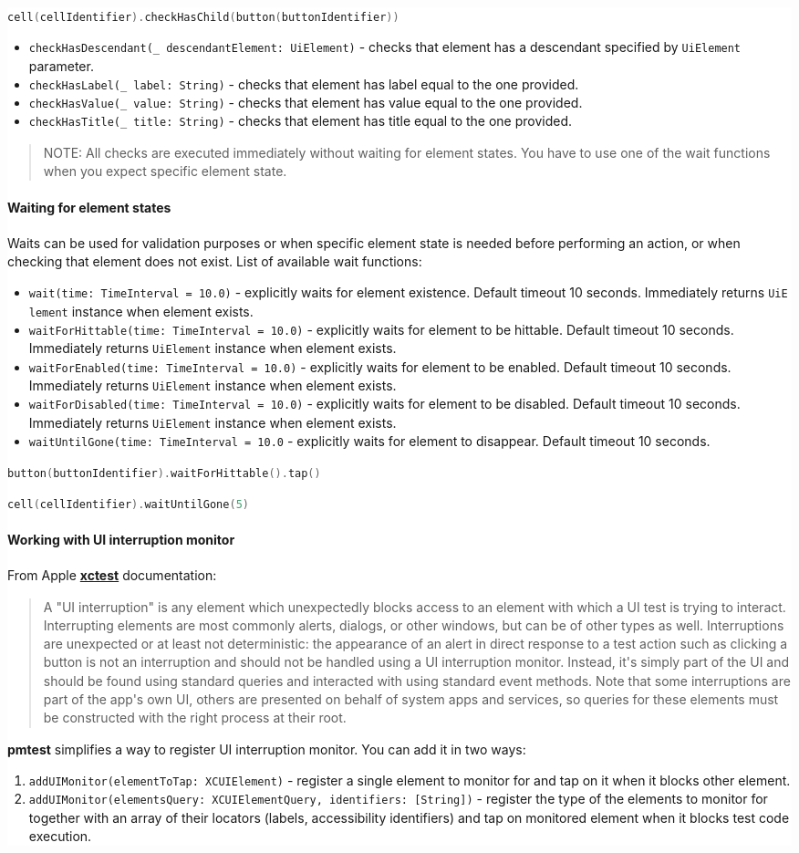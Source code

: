 ```swift
cell(cellIdentifier).checkHasChild(button(buttonIdentifier))
```
- `checkHasDescendant(_ descendantElement: UiElement)` - checks that element has a descendant specified by `UiElement` parameter.
- `checkHasLabel(_ label: String)` - checks that element has label equal to the one provided.
- `checkHasValue(_ value: String)` - checks that element has value equal to the one provided.
- `checkHasTitle(_ title: String)` -  checks that element has title equal to the one provided.

> NOTE: All checks are executed immediately without waiting for element states. You have to use one of the wait functions when you expect specific element state.

#### Waiting for element states <a name="wait"></a>
Waits can be used for validation purposes or when specific element state is needed before performing an action, or when checking that element does not exist.
List of available wait functions:
- `wait(time: TimeInterval = 10.0)` - explicitly waits for element existence. Default timeout 10 seconds. Immediately returns `UiElement` instance when element exists.
- `waitForHittable(time: TimeInterval = 10.0)` - explicitly waits for element to be hittable. Default timeout 10 seconds. Immediately returns `UiElement` instance when element exists.
- `waitForEnabled(time: TimeInterval = 10.0)` - explicitly waits for element to be enabled. Default timeout 10 seconds. Immediately returns `UiElement` instance when element exists.
- `waitForDisabled(time: TimeInterval = 10.0)` - explicitly waits for element to be disabled. Default timeout 10 seconds. Immediately returns `UiElement` instance when element exists.
- `waitUntilGone(time: TimeInterval = 10.0` - explicitly waits for element to disappear. Default timeout 10 seconds.

```swift
button(buttonIdentifier).waitForHittable().tap()
```

```swift
cell(cellIdentifier).waitUntilGone(5)
```

#### Working with UI interruption monitor <a name="monitor"></a>
From Apple [**xctest**](https://developer.apple.com/documentation/xctest) documentation:
>A "UI interruption" is any element which unexpectedly blocks access to an element with which a UI test is trying to interact. Interrupting elements are most commonly alerts, dialogs, or other windows, but can be of other types as well. Interruptions are unexpected or at least not deterministic: the appearance of an alert in direct response to a test action such as clicking a button is not an interruption and should not be handled using a UI interruption monitor. Instead, it's simply part of the UI and should be found using standard queries and interacted with using standard event methods. Note that some interruptions are part of the app's own UI, others are presented on behalf of system apps and services, so queries for these elements must be constructed with the right process at their root.

**pmtest** simplifies a way to register UI interruption monitor. You can add it in two ways:
1. `addUIMonitor(elementToTap: XCUIElement)` - register a single element to monitor for and tap on it when it blocks other element.
2. `addUIMonitor(elementsQuery: XCUIElementQuery, identifiers: [String])` - register the type of the elements to monitor for together with an array of their locators (labels, accessibility identifiers) and tap on monitored element when it blocks test code execution.
